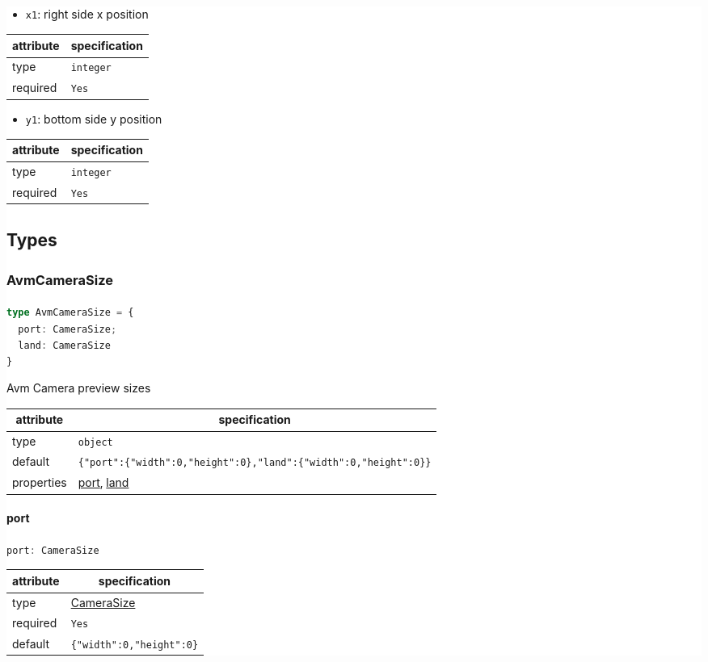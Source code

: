 - `x1`: right side x position

|attribute|specification|
|---------|-------------|
|type     |`integer`    |
|required |`Yes`        |

- `y1`: bottom side y position

|attribute|specification|
|---------|-------------|
|type     |`integer`    |
|required |`Yes`        |

<a id="title_Types"></a>

## Types

<a id="type_AvmCameraSize"></a>

### AvmCameraSize

```ts
type AvmCameraSize = {
  port: CameraSize;
  land: CameraSize
}
```

Avm Camera preview sizes

|attribute |specification                                                     |
|----------|------------------------------------------------------------------|
|type      |`object`                                                          |
|default   |`{"port":{"width":0,"height":0},"land":{"width":0,"height":0}}`   |
|properties|[port](#prop_AvmCameraSize_port), [land](#prop_AvmCameraSize_land)|

<a id="prop_AvmCameraSize_port"></a>

#### port

```ts
port: CameraSize
```

|attribute|specification                 |
|---------|------------------------------|
|type     |[CameraSize](#type_CameraSize)|
|required |`Yes`                         |
|default  |`{"width":0,"height":0}`      |
